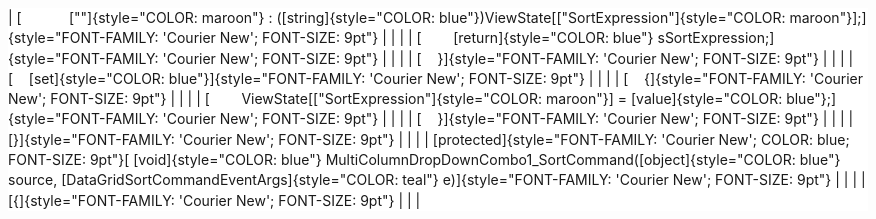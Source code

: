 | [            [\"\"]{style="COLOR: maroon"} : ([string]{style="COLOR: blue"})ViewState\[[\"SortExpression\"]{style="COLOR: maroon"}\];]{style="FONT-FAMILY: 'Courier New'; FONT-SIZE: 9pt"}                                                                                                        |
|                                                                                                                                                                                                                                                                                                   |
| [        [return]{style="COLOR: blue"} sSortExpression;]{style="FONT-FAMILY: 'Courier New'; FONT-SIZE: 9pt"}                                                                                                                                                                                      |
|                                                                                                                                                                                                                                                                                                   |
| [    }]{style="FONT-FAMILY: 'Courier New'; FONT-SIZE: 9pt"}                                                                                                                                                                                                                                       |
|                                                                                                                                                                                                                                                                                                   |
| [    [set]{style="COLOR: blue"}]{style="FONT-FAMILY: 'Courier New'; FONT-SIZE: 9pt"}                                                                                                                                                                                                              |
|                                                                                                                                                                                                                                                                                                   |
| [    {]{style="FONT-FAMILY: 'Courier New'; FONT-SIZE: 9pt"}                                                                                                                                                                                                                                       |
|                                                                                                                                                                                                                                                                                                   |
| [        ViewState\[[\"SortExpression\"]{style="COLOR: maroon"}\] = [value]{style="COLOR: blue"};]{style="FONT-FAMILY: 'Courier New'; FONT-SIZE: 9pt"}                                                                                                                                            |
|                                                                                                                                                                                                                                                                                                   |
| [    }]{style="FONT-FAMILY: 'Courier New'; FONT-SIZE: 9pt"}                                                                                                                                                                                                                                       |
|                                                                                                                                                                                                                                                                                                   |
| [}]{style="FONT-FAMILY: 'Courier New'; FONT-SIZE: 9pt"}                                                                                                                                                                                                                                           |
|                                                                                                                                                                                                                                                                                                   |
| [protected]{style="FONT-FAMILY: 'Courier New'; COLOR: blue; FONT-SIZE: 9pt"}[ [void]{style="COLOR: blue"} MultiColumnDropDownCombo1_SortCommand([object]{style="COLOR: blue"} source, [DataGridSortCommandEventArgs]{style="COLOR: teal"} e)]{style="FONT-FAMILY: 'Courier New'; FONT-SIZE: 9pt"} |
|                                                                                                                                                                                                                                                                                                   |
| [{]{style="FONT-FAMILY: 'Courier New'; FONT-SIZE: 9pt"}                                                                                                                                                                                                                                           |
|                                                                                                                                                                                                                                                                                                   |